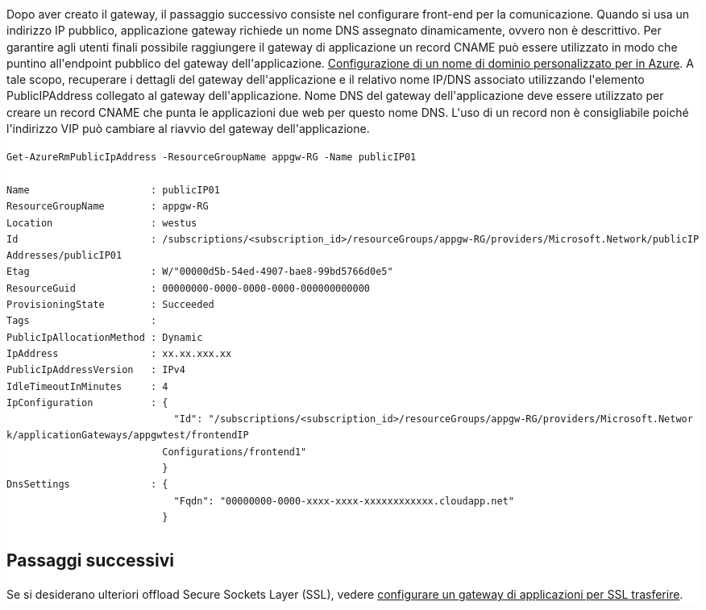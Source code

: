 Dopo aver creato il gateway, il passaggio successivo consiste nel configurare front-end per la comunicazione. Quando si usa un indirizzo IP pubblico, applicazione gateway richiede un nome DNS assegnato dinamicamente, ovvero non è descrittivo. Per garantire agli utenti finali possibile raggiungere il gateway di applicazione un record CNAME può essere utilizzato in modo che puntino all'endpoint pubblico del gateway dell'applicazione. [Configurazione di un nome di dominio personalizzato per in Azure](../cloud-services/cloud-services-custom-domain-name-portal.md). A tale scopo, recuperare i dettagli del gateway dell'applicazione e il relativo nome IP/DNS associato utilizzando l'elemento PublicIPAddress collegato al gateway dell'applicazione. Nome DNS del gateway dell'applicazione deve essere utilizzato per creare un record CNAME che punta le applicazioni due web per questo nome DNS. L'uso di un record non è consigliabile poiché l'indirizzo VIP può cambiare al riavvio del gateway dell'applicazione.
    
    Get-AzureRmPublicIpAddress -ResourceGroupName appgw-RG -Name publicIP01
        
    Name                     : publicIP01
    ResourceGroupName        : appgw-RG
    Location                 : westus
    Id                       : /subscriptions/<subscription_id>/resourceGroups/appgw-RG/providers/Microsoft.Network/publicIPAddresses/publicIP01
    Etag                     : W/"00000d5b-54ed-4907-bae8-99bd5766d0e5"
    ResourceGuid             : 00000000-0000-0000-0000-000000000000
    ProvisioningState        : Succeeded
    Tags                     : 
    PublicIpAllocationMethod : Dynamic
    IpAddress                : xx.xx.xxx.xx
    PublicIpAddressVersion   : IPv4
    IdleTimeoutInMinutes     : 4
    IpConfiguration          : {
                                 "Id": "/subscriptions/<subscription_id>/resourceGroups/appgw-RG/providers/Microsoft.Network/applicationGateways/appgwtest/frontendIP
                               Configurations/frontend1"
                               }
    DnsSettings              : {
                                 "Fqdn": "00000000-0000-xxxx-xxxx-xxxxxxxxxxxx.cloudapp.net"
                               }

## <a name="next-steps"></a>Passaggi successivi

Se si desiderano ulteriori offload Secure Sockets Layer (SSL), vedere [configurare un gateway di applicazioni per SSL trasferire](application-gateway-ssl-arm.md).